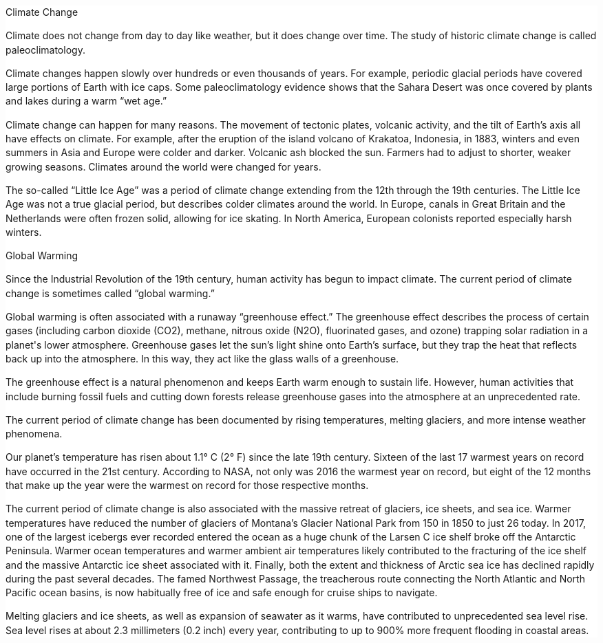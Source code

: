 Climate Change

Climate does not change from day to day like weather, but it does change over time. The study of historic climate change is called paleoclimatology.

Climate changes happen slowly over hundreds or even thousands of years. For example, periodic glacial periods have covered large portions of Earth with ice caps. Some paleoclimatology evidence shows that the Sahara Desert was once covered by plants and lakes during a warm “wet age.”

Climate change can happen for many reasons. The movement of tectonic plates, volcanic activity, and the tilt of Earth’s axis all have effects on climate. For example, after the eruption of the island volcano of Krakatoa, Indonesia, in 1883, winters and even summers in Asia and Europe were colder and darker. Volcanic ash blocked the sun. Farmers had to adjust to shorter, weaker growing seasons. Climates around the world were changed for years.

The so-called “Little Ice Age” was a period of climate change extending from the 12th through the 19th centuries. The Little Ice Age was not a true glacial period, but describes colder climates around the world. In Europe, canals in Great Britain and the Netherlands were often frozen solid, allowing for ice skating. In North America, European colonists reported especially harsh winters.

Global Warming

Since the Industrial Revolution of the 19th century, human activity has begun to impact climate. The current period of climate change is sometimes called “global warming.”

Global warming is often associated with a runaway “greenhouse effect.” The greenhouse effect describes the process of certain gases (including carbon dioxide (CO2), methane, nitrous oxide (N2O), fluorinated gases, and ozone) trapping solar radiation in a planet's lower atmosphere. Greenhouse gases let the sun’s light shine onto Earth’s surface, but they trap the heat that reflects back up into the atmosphere. In this way, they act like the glass walls of a greenhouse.

The greenhouse effect is a natural phenomenon and keeps Earth warm enough to sustain life. However, human activities that include burning fossil fuels and cutting down forests release greenhouse gases into the atmosphere at an unprecedented rate.

The current period of climate change has been documented by rising temperatures, melting glaciers, and more intense weather phenomena.

Our planet’s temperature has risen about 1.1° C (2° F) since the late 19th century. Sixteen of the last 17 warmest years on record have occurred in the 21st century. According to NASA, not only was 2016 the warmest year on record, but eight of the 12 months that make up the year were the warmest on record for those respective months.

The current period of climate change is also associated with the massive retreat of glaciers, ice sheets, and sea ice. Warmer temperatures have reduced the number of glaciers of Montana’s Glacier National Park from 150 in 1850 to just 26 today. In 2017, one of the largest icebergs ever recorded entered the ocean as a huge chunk of the Larsen C ice shelf broke off the Antarctic Peninsula. Warmer ocean temperatures and warmer ambient air temperatures likely contributed to the fracturing of the ice shelf and the massive Antarctic ice sheet associated with it. Finally, both the extent and thickness of Arctic sea ice has declined rapidly during the past several decades. The famed Northwest Passage, the treacherous route connecting the North Atlantic and North Pacific ocean basins, is now habitually free of ice and safe enough for cruise ships to navigate.

Melting glaciers and ice sheets, as well as expansion of seawater as it warms, have contributed to unprecedented sea level rise. Sea level rises at about 2.3 millimeters (0.2 inch) every year, contributing to up to 900% more frequent flooding in coastal areas.

